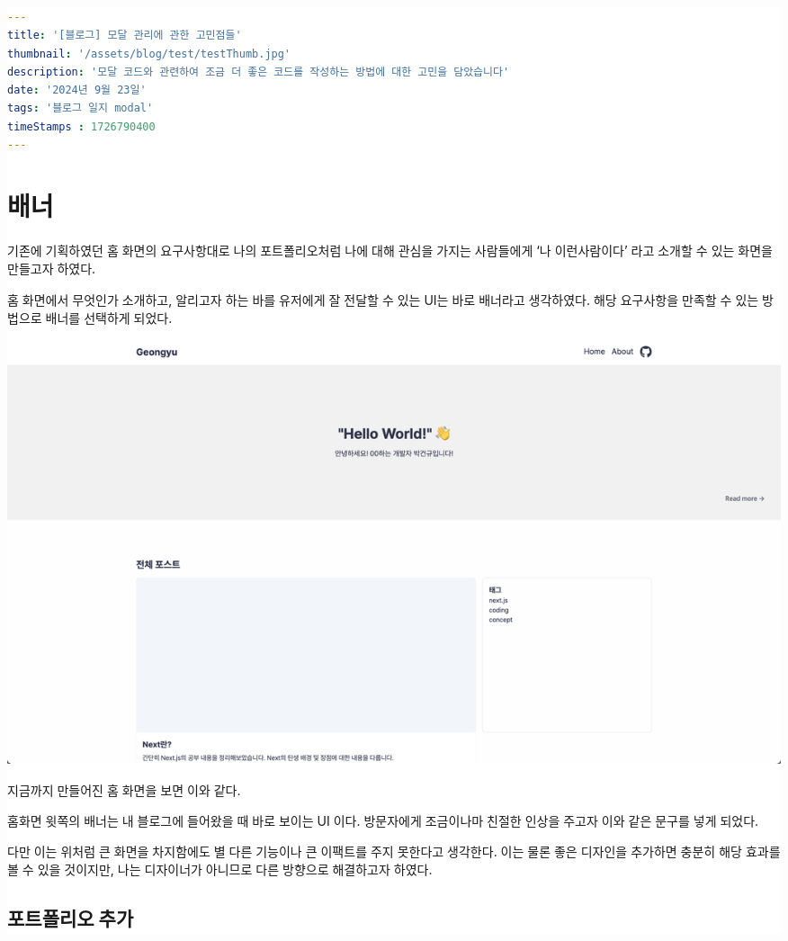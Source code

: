 ```yaml
---
title: '[블로그] 모달 관리에 관한 고민점들'
thumbnail: '/assets/blog/test/testThumb.jpg'
description: '모달 코드와 관련하여 조금 더 좋은 코드를 작성하는 방법에 대한 고민을 담았습니다'
date: '2024년 9월 23일'
tags: '블로그 일지 modal'
timeStamps : 1726790400
---
```


# 배너

기존에 기획하였던 홈 화면의 요구사항대로 나의 포트폴리오처럼 나에 대해 관심을 가지는 사람들에게 ‘나 이런사람이다’ 라고 소개할 수 있는 화면을 만들고자 하였다. 

홈 화면에서 무엇인가 소개하고, 알리고자 하는 바를 유저에게 잘 전달할 수 있는 UI는 바로 배너라고 생각하였다. 해당 요구사항을 만족할 수 있는 방법으로 배너를 선택하게 되었다. 

![image.png](/assets/blog/blogModal/image.png)

지금까지 만들어진 홈 화면을 보면 이와 같다. 

홈화면 윗쪽의 배너는 내 블로그에 들어왔을 때 바로 보이는 UI 이다. 방문자에게 조금이나마 친절한 인상을 주고자 이와 같은 문구를 넣게 되었다. 

다만 이는 위처럼 큰 화면을 차지함에도 별 다른 기능이나 큰 이팩트를 주지 못한다고 생각한다. 이는 물론 좋은 디자인을 추가하면 충분히 해당 효과를 볼 수 있을 것이지만, 나는 디자이너가 아니므로 다른 방향으로 해결하고자 하였다. 

## 포트폴리오 추가

